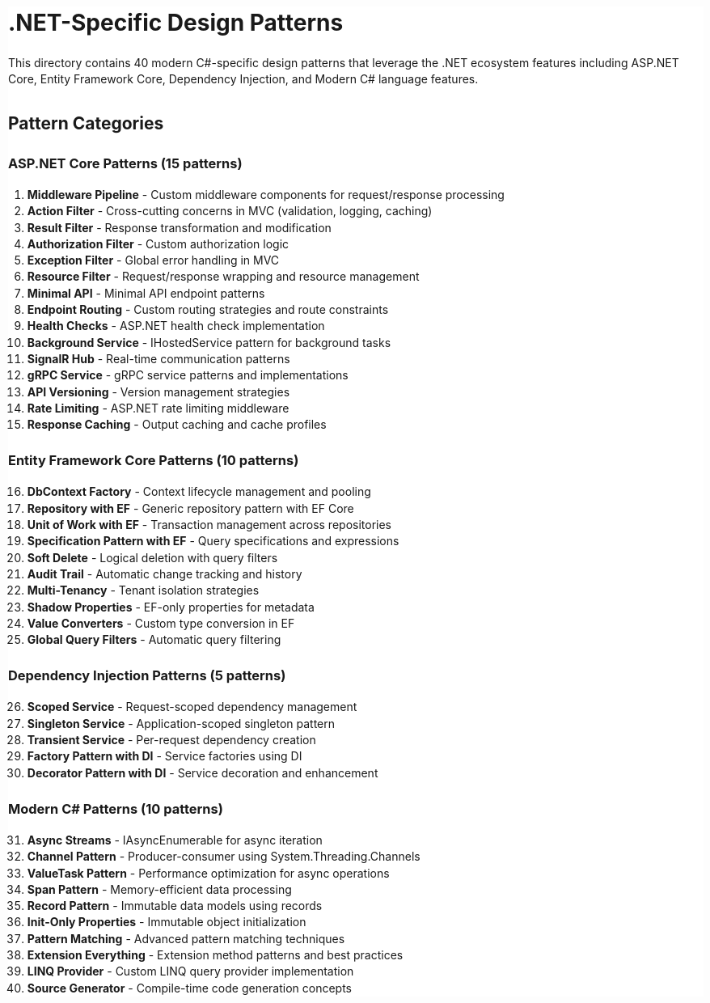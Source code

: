 # .NET-Specific Design Patterns

This directory contains 40 modern C#-specific design patterns that leverage the .NET ecosystem features including ASP.NET Core, Entity Framework Core, Dependency Injection, and Modern C# language features.

## Pattern Categories

### ASP.NET Core Patterns (15 patterns)
1. **Middleware Pipeline** - Custom middleware components for request/response processing
2. **Action Filter** - Cross-cutting concerns in MVC (validation, logging, caching)
3. **Result Filter** - Response transformation and modification
4. **Authorization Filter** - Custom authorization logic
5. **Exception Filter** - Global error handling in MVC
6. **Resource Filter** - Request/response wrapping and resource management
7. **Minimal API** - Minimal API endpoint patterns
8. **Endpoint Routing** - Custom routing strategies and route constraints
9. **Health Checks** - ASP.NET health check implementation
10. **Background Service** - IHostedService pattern for background tasks
11. **SignalR Hub** - Real-time communication patterns
12. **gRPC Service** - gRPC service patterns and implementations
13. **API Versioning** - Version management strategies
14. **Rate Limiting** - ASP.NET rate limiting middleware
15. **Response Caching** - Output caching and cache profiles

### Entity Framework Core Patterns (10 patterns)
16. **DbContext Factory** - Context lifecycle management and pooling
17. **Repository with EF** - Generic repository pattern with EF Core
18. **Unit of Work with EF** - Transaction management across repositories
19. **Specification Pattern with EF** - Query specifications and expressions
20. **Soft Delete** - Logical deletion with query filters
21. **Audit Trail** - Automatic change tracking and history
22. **Multi-Tenancy** - Tenant isolation strategies
23. **Shadow Properties** - EF-only properties for metadata
24. **Value Converters** - Custom type conversion in EF
25. **Global Query Filters** - Automatic query filtering

### Dependency Injection Patterns (5 patterns)
26. **Scoped Service** - Request-scoped dependency management
27. **Singleton Service** - Application-scoped singleton pattern
28. **Transient Service** - Per-request dependency creation
29. **Factory Pattern with DI** - Service factories using DI
30. **Decorator Pattern with DI** - Service decoration and enhancement

### Modern C# Patterns (10 patterns)
31. **Async Streams** - IAsyncEnumerable for async iteration
32. **Channel Pattern** - Producer-consumer using System.Threading.Channels
33. **ValueTask Pattern** - Performance optimization for async operations
34. **Span<T> Pattern** - Memory-efficient data processing
35. **Record Pattern** - Immutable data models using records
36. **Init-Only Properties** - Immutable object initialization
37. **Pattern Matching** - Advanced pattern matching techniques
38. **Extension Everything** - Extension method patterns and best practices
39. **LINQ Provider** - Custom LINQ query provider implementation
40. **Source Generator** - Compile-time code generation concepts
